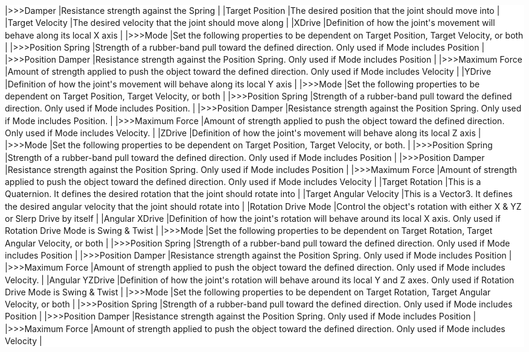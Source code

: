 |>>><span class=component>Damper</span> |Resistance strength against the <span class=component>Spring</span> |
|<span class=component>Target Position</span> |The desired position that the joint should move into |
|<span class=component>Target Velocity</span> |The desired velocity that the joint should move along |
|<span class=component>XDrive</span> |Definition of how the joint's movement will behave along its local X axis |
|>>><span class=component>Mode</span> |Set the following properties to be dependent on <span class=component>Target Position</span>, <span class=component>Target Velocity</span>, or both |
|>>><span class=component>Position Spring</span> |Strength of a rubber-band pull toward the defined direction. Only used if <span class=component>Mode</span> includes <span class=component>Position</span> |
|>>><span class=component>Position Damper</span> |Resistance strength against the <span class=component>Position Spring</span>. Only used if <span class=component>Mode</span> includes <span class=component>Position</span> |
|>>><span class=component>Maximum Force</span> |Amount of strength applied to push the object toward the defined direction. Only used if <span class=component>Mode</span> includes <span class=component>Velocity</span> |
|<span class=component>YDrive</span> |Definition of how the joint's movement will behave along its local Y axis |
|>>><span class=component>Mode</span> |Set the following properties to be dependent on <span class=component>Target Position</span>, <span class=component>Target Velocity</span>, or both |
|>>><span class=component>Position Spring</span> |Strength of a rubber-band pull toward the defined direction. Only used if <span class=component>Mode</span> includes <span class=component>Position</span>. |
|>>><span class=component>Position Damper</span> |Resistance strength against the <span class=component>Position Spring</span>. Only used if <span class=component>Mode</span> includes <span class=component>Position</span>. |
|>>><span class=component>Maximum Force</span> |Amount of strength applied to push the object toward the defined direction. Only used if <span class=component>Mode</span> includes <span class=component>Velocity</span>. |
|<span class=component>ZDrive</span> |Definition of how the joint's movement will behave along its local Z axis |
|>>><span class=component>Mode</span> |Set the following properties to be dependent on <span class=component>Target Position</span>, <span class=component>Target Velocity</span>, or both. |
|>>><span class=component>Position Spring</span> |Strength of a rubber-band pull toward the defined direction. Only used if <span class=component>Mode</span> includes <span class=component>Position</span> |
|>>><span class=component>Position Damper</span> |Resistance strength against the <span class=component>Position Spring</span>. Only used if <span class=component>Mode</span> includes <span class=component>Position</span> |
|>>><span class=component>Maximum Force</span> |Amount of strength applied to push the object toward the defined direction. Only used if <span class=component>Mode</span> includes <span class=component>Velocity</span> |
|<span class=component>Target Rotation</span> |This is a Quaternion. It defines the desired rotation that the joint should rotate into |
|<span class=component>Target Angular Velocity</span> |This is a Vector3. It defines the desired angular velocity that the joint should rotate into |
|<span class=component>Rotation Drive Mode</span> |Control the object's rotation with either <span class=component>X & YZ</span> or <span class=component>Slerp Drive</span> by itself |
|<span class=component>Angular XDrive</span> |Definition of how the joint's rotation will behave around its local X axis. Only used if <span class=component>Rotation Drive Mode</span> is <span class=component>Swing & Twist</span> |
|>>><span class=component>Mode</span> |Set the following properties to be dependent on <span class=component>Target Rotation</span>, <span class=component>Target Angular Velocity</span>, or both |
|>>><span class=component>Position Spring</span> |Strength of a rubber-band pull toward the defined direction. Only used if <span class=component>Mode</span> includes <span class=component>Position</span> |
|>>><span class=component>Position Damper</span> |Resistance strength against the <span class=component>Position Spring</span>. Only used if <span class=component>Mode</span> includes <span class=component>Position</span> |
|>>><span class=component>Maximum Force</span> |Amount of strength applied to push the object toward the defined direction. Only used if <span class=component>Mode</span> includes <span class=component>Velocity</span>. |
|<span class=component>Angular YZDrive</span> |Definition of how the joint's rotation will behave around its local Y and Z axes. Only used if <span class=component>Rotation Drive Mode</span> is <span class=component>Swing & Twist</span> |
|>>><span class=component>Mode</span> |Set the following properties to be dependent on <span class=component>Target Rotation</span>, <span class=component>Target Angular Velocity</span>, or both |
|>>><span class=component>Position Spring</span> |Strength of a rubber-band pull toward the defined direction. Only used if <span class=component>Mode</span> includes <span class=component>Position</span> |
|>>><span class=component>Position Damper</span> |Resistance strength against the <span class=component>Position Spring</span>. Only used if <span class=component>Mode</span> includes <span class=component>Position</span> |
|>>><span class=component>Maximum Force</span> |Amount of strength applied to push the object toward the defined direction. Only used if <span class=component>Mode</span> includes <span class=component>Velocity</span> |